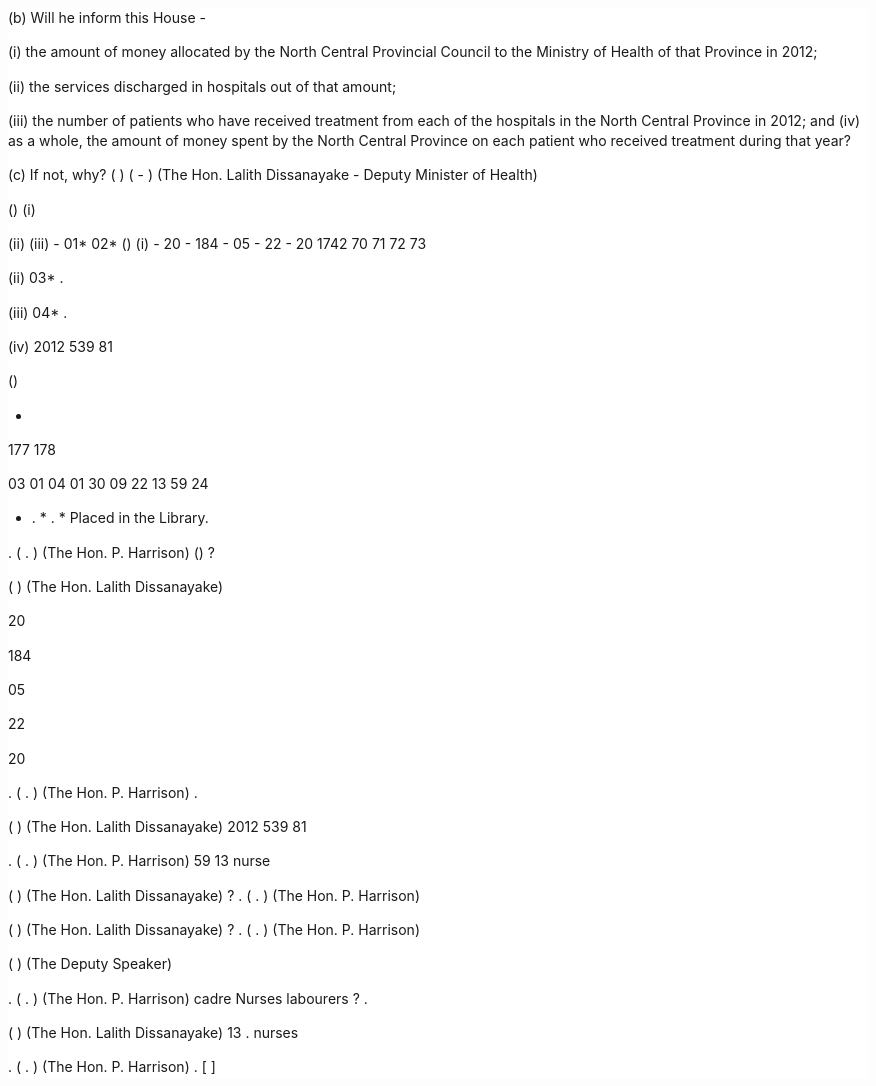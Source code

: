 (b) Will he inform this House -

(i) the amount of money allocated by the North Central Provincial Council to the Ministry of Health of that Province in 2012;

(ii) the services discharged in hospitals out of that amount;

(iii) the number of patients who have received treatment from each of the hospitals in the North Central Province in 2012; and (iv) as a whole, the amount of money spent by the North Central Province on each patient who received treatment during that year?

(c) If not, why? ( ) ( - ) (The Hon. Lalith Dissanayake - Deputy Minister of Health)

() (i)

(ii) (iii) - 01* 02* () (i) - 20 - 184 - 05 - 22 - 20 1742 70 71 72 73

(ii) 03* .

(iii) 04* .

(iv) 2012 539 81

()

*

177 178

03 01 04 01 30 09 22 13 59 24

* . * . * Placed in the Library.

. ( . ) (The Hon. P. Harrison) () ?

( ) (The Hon. Lalith Dissanayake)

20

184

05

22

20

. ( . ) (The Hon. P. Harrison) .

( ) (The Hon. Lalith Dissanayake) 2012 539 81

. ( . ) (The Hon. P. Harrison) 59 13 nurse

( ) (The Hon. Lalith Dissanayake) ? . ( . ) (The Hon. P. Harrison)

( ) (The Hon. Lalith Dissanayake) ? . ( . ) (The Hon. P. Harrison)

( ) (The Deputy Speaker)

. ( . ) (The Hon. P. Harrison) cadre Nurses labourers ? .

( ) (The Hon. Lalith Dissanayake) 13 . nurses

. ( . ) (The Hon. P. Harrison) . [ ]
